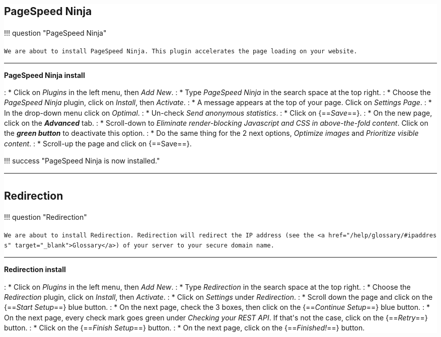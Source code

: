 ## PageSpeed Ninja

!!! question "PageSpeed Ninja"

    We are about to install PageSpeed Ninja. This plugin accelerates the page loading on your website.


<iframe width="100%" height="405" src="https://www.youtube-nocookie.com/embed/D89StzJQuZ4?rel=0" frameborder="0" allow="accelerometer; autoplay; encrypted-media; gyroscope; picture-in-picture setPlaybackQuality(hd1080);" allowfullscreen></iframe>

***

**PageSpeed Ninja install**

:    * Click on *Plugins* in the left menu, then *Add New*.
:    * Type *PageSpeed Ninja* in the search space at the top right. 
:    * Choose the *PageSpeed Ninja* plugin, click on *Install*, then *Activate*.
:    * A message appears at the top of your page. Click on *Settings Page*.
:    * In the drop-down menu click on *Optimal*.
:    * Un-check *Send anonymous statistics*.
:    * Click on {==*Save*==}.
:    * On the new page, click on the ***Advanced*** tab.
:    * Scroll-down to *Eliminate render-blocking Javascript and CSS in above-the-fold content*. Click on the ***green button*** to deactivate this option.
:    * Do the same thing for the 2 next options, *Optimize images* and *Prioritize visible content*.
:    *  Scroll-up the page and click on {==Save==}.

!!! success "PageSpeed Ninja is now installed."

***



## Redirection

!!! question "Redirection"

    We are about to install Redirection. Redirection will redirect the IP address (see the <a href="/help/glossary/#ipaddress" target="_blank">Glossary</a>) of your server to your secure domain name.


<iframe width="100%" height="405" src="https://www.youtube-nocookie.com/embed/mj39mDAv06o?rel=0" frameborder="0" allow="accelerometer; autoplay; encrypted-media; gyroscope; picture-in-picture setPlaybackQuality(hd1080);" allowfullscreen></iframe>

***

**Redirection install**

:    * Click on *Plugins* in the left menu, then *Add New*.
:    * Type *Redirection* in the search space at the top right. 
:    * Choose the *Redirection* plugin, click on *Install*, then *Activate*.
:    * Click on *Settings* under *Redirection*.
:    * Scroll down the page and click on the {==*Start Setup*==} blue button.
:    * On the next page, check the 3 boxes, then click on the {==*Continue Setup*==} blue button.
:    * On the next page, every check mark goes green under *Checking your REST API*. If that's not the case, click on the {==*Retry*==} button.
:    * Click on the {==*Finish Setup*==} button.
:    * On the next page, click on the {==*Finished!*==} button.

